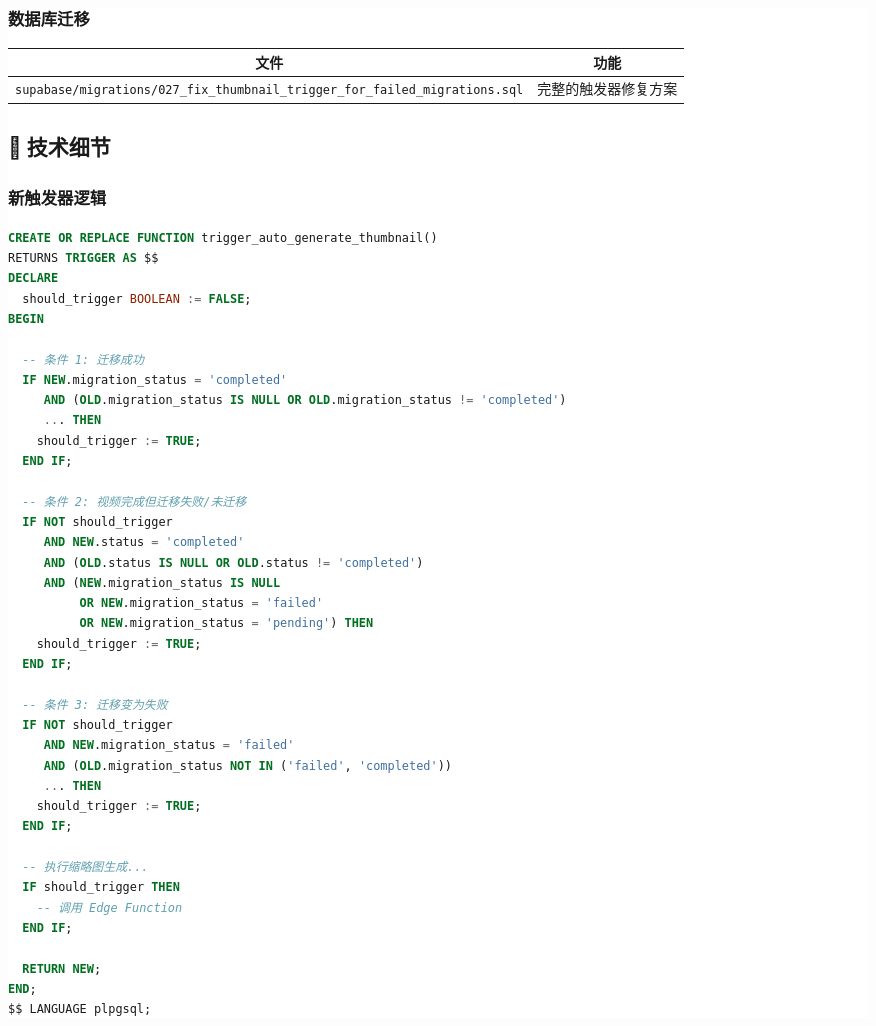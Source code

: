 ### 数据库迁移
| 文件 | 功能 |
|------|------|
| `supabase/migrations/027_fix_thumbnail_trigger_for_failed_migrations.sql` | 完整的触发器修复方案 |

## 🔧 技术细节

### 新触发器逻辑

```sql
CREATE OR REPLACE FUNCTION trigger_auto_generate_thumbnail()
RETURNS TRIGGER AS $$
DECLARE
  should_trigger BOOLEAN := FALSE;
BEGIN

  -- 条件 1: 迁移成功
  IF NEW.migration_status = 'completed'
     AND (OLD.migration_status IS NULL OR OLD.migration_status != 'completed')
     ... THEN
    should_trigger := TRUE;
  END IF;

  -- 条件 2: 视频完成但迁移失败/未迁移
  IF NOT should_trigger
     AND NEW.status = 'completed'
     AND (OLD.status IS NULL OR OLD.status != 'completed')
     AND (NEW.migration_status IS NULL
          OR NEW.migration_status = 'failed'
          OR NEW.migration_status = 'pending') THEN
    should_trigger := TRUE;
  END IF;

  -- 条件 3: 迁移变为失败
  IF NOT should_trigger
     AND NEW.migration_status = 'failed'
     AND (OLD.migration_status NOT IN ('failed', 'completed'))
     ... THEN
    should_trigger := TRUE;
  END IF;

  -- 执行缩略图生成...
  IF should_trigger THEN
    -- 调用 Edge Function
  END IF;

  RETURN NEW;
END;
$$ LANGUAGE plpgsql;
```
